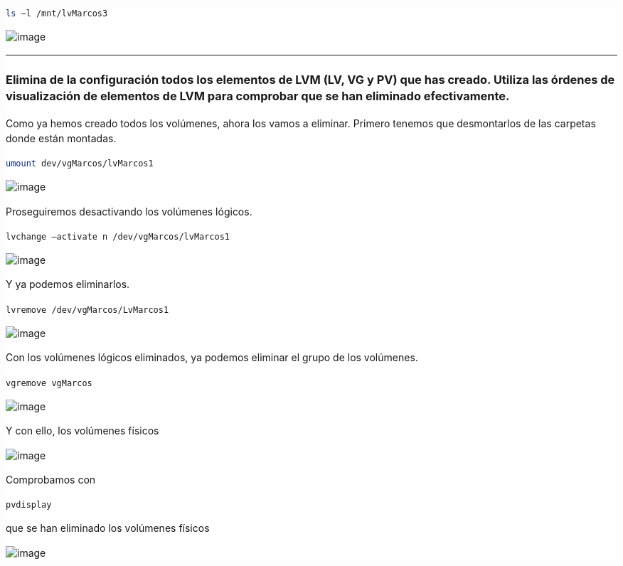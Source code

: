 ```bash
ls –l /mnt/lvMarcos3
```

![image](https://github.com/user-attachments/assets/28ee3048-6f32-42e3-9cf1-f1a7b460bc2e)

---

### Elimina de la configuración todos los elementos de LVM (LV, VG y PV) que has creado. Utiliza las órdenes de visualización de elementos de LVM para comprobar que se han eliminado efectivamente.

Como ya hemos creado todos los volúmenes, ahora los vamos a eliminar. 
Primero tenemos que desmontarlos de las carpetas donde están montadas. 

```bash
umount dev/vgMarcos/lvMarcos1 
```

![image](https://github.com/user-attachments/assets/c7edf3b8-3e39-4105-b70a-a547573d3731)

Proseguiremos desactivando los volúmenes lógicos. 

```bash
lvchange –activate n /dev/vgMarcos/lvMarcos1 
```

![image](https://github.com/user-attachments/assets/a4c75292-e701-4b76-9809-c0d3c60ede4c)

Y ya podemos eliminarlos. 

```bash
lvremove /dev/vgMarcos/LvMarcos1
```

![image](https://github.com/user-attachments/assets/55709e9d-506f-4792-83e8-4b4e64ce64c6)

Con los volúmenes lógicos eliminados, ya podemos eliminar el grupo de los volúmenes.

```bash
vgremove vgMarcos 
```

![image](https://github.com/user-attachments/assets/1149b2ff-1820-498a-af78-7bac114c6dbb)

Y con ello, los volúmenes físicos

![image](https://github.com/user-attachments/assets/c8915ba5-48c7-4f04-8c39-b473ecdc7eed)

Comprobamos con 
```bash
pvdisplay 
```
que se han eliminado los volúmenes físicos

![image](https://github.com/user-attachments/assets/45ae7d24-2eee-483a-b82f-e12170461529)
